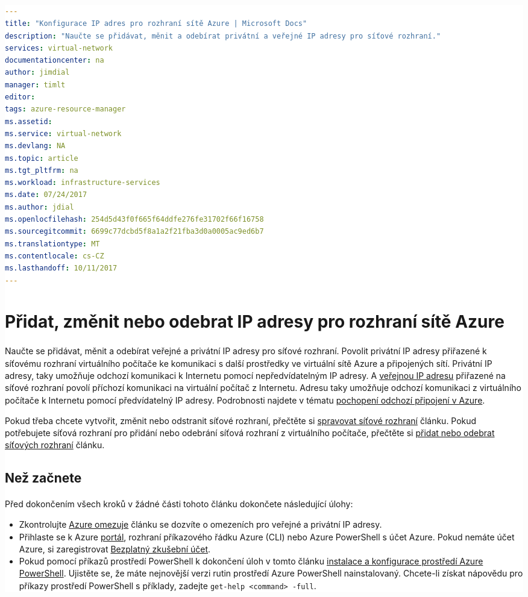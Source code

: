 ```yaml
---
title: "Konfigurace IP adres pro rozhraní sítě Azure | Microsoft Docs"
description: "Naučte se přidávat, měnit a odebírat privátní a veřejné IP adresy pro síťové rozhraní."
services: virtual-network
documentationcenter: na
author: jimdial
manager: timlt
editor: 
tags: azure-resource-manager
ms.assetid: 
ms.service: virtual-network
ms.devlang: NA
ms.topic: article
ms.tgt_pltfrm: na
ms.workload: infrastructure-services
ms.date: 07/24/2017
ms.author: jdial
ms.openlocfilehash: 254d5d43f0f665f64ddfe276fe31702f66f16758
ms.sourcegitcommit: 6699c77dcbd5f8a1a2f21fba3d0a0005ac9ed6b7
ms.translationtype: MT
ms.contentlocale: cs-CZ
ms.lasthandoff: 10/11/2017
---
```

# <a name="add-change-or-remove-ip-addresses-for-an-azure-network-interface"></a>Přidat, změnit nebo odebrat IP adresy pro rozhraní sítě Azure

Naučte se přidávat, měnit a odebírat veřejné a privátní IP adresy pro síťové rozhraní. Povolit privátní IP adresy přiřazené k síťovému rozhraní virtuálního počítače ke komunikaci s další prostředky ve virtuální sítě Azure a připojených sítí. Privátní IP adresy, taky umožňuje odchozí komunikaci k Internetu pomocí nepředvídatelným IP adresy. A [veřejnou IP adresu](virtual-network-public-ip-address.md) přiřazené na síťové rozhraní povolí příchozí komunikaci na virtuální počítač z Internetu. Adresu taky umožňuje odchozí komunikaci z virtuálního počítače k Internetu pomocí předvídatelný IP adresy. Podrobnosti najdete v tématu [pochopení odchozí připojení v Azure](../load-balancer/load-balancer-outbound-connections.md?toc=%2fazure%2fvirtual-network%2ftoc.json). 

Pokud třeba chcete vytvořit, změnit nebo odstranit síťové rozhraní, přečtěte si [spravovat síťové rozhraní](virtual-network-network-interface.md) článku. Pokud potřebujete síťová rozhraní pro přidání nebo odebrání síťová rozhraní z virtuálního počítače, přečtěte si [přidat nebo odebrat síťových rozhraní](virtual-network-network-interface-vm.md) článku. 


## <a name="before-you-begin"></a>Než začnete

Před dokončením všech kroků v žádné části tohoto článku dokončete následující úlohy:

- Zkontrolujte [Azure omezuje](../azure-subscription-service-limits.md?toc=%2fazure%2fvirtual-network%2ftoc.json#azure-resource-manager-virtual-networking-limits) článku se dozvíte o omezeních pro veřejné a privátní IP adresy.
- Přihlaste se k Azure [portál](https://portal.azure.com), rozhraní příkazového řádku Azure (CLI) nebo Azure PowerShell s účet Azure. Pokud nemáte účet Azure, si zaregistrovat [Bezplatný zkušební účet](https://azure.microsoft.com/free).
- Pokud pomocí příkazů prostředí PowerShell k dokončení úloh v tomto článku [instalace a konfigurace prostředí Azure PowerShell](/powershell/azureps-cmdlets-docs?toc=%2fazure%2fvirtual-network%2ftoc.json). Ujistěte se, že máte nejnovější verzi rutin prostředí Azure PowerShell nainstalovaný. Chcete-li získat nápovědu pro příkazy prostředí PowerShell s příklady, zadejte `get-help <command> -full`.